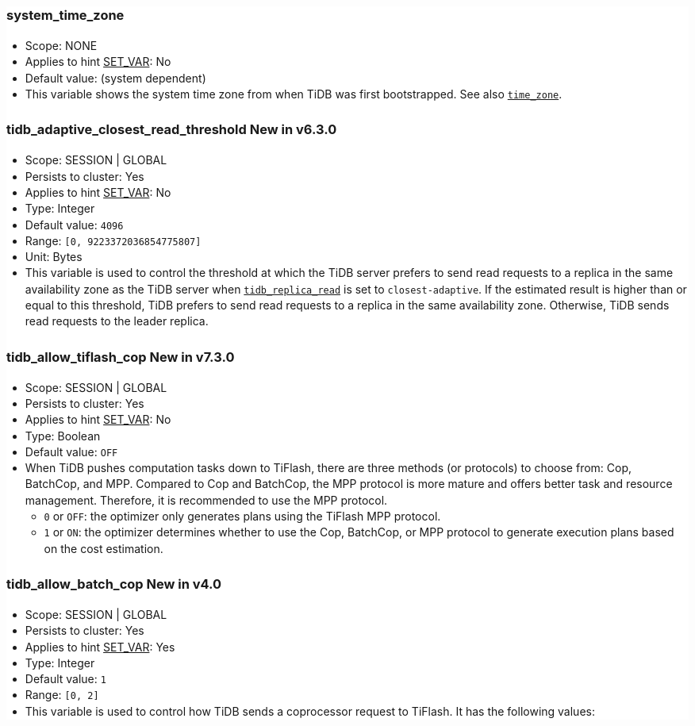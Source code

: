 </CustomContent>

### system_time_zone

- Scope: NONE
- Applies to hint [SET_VAR](/optimizer-hints.md#set_varvar_namevar_value): No
- Default value: (system dependent)
- This variable shows the system time zone from when TiDB was first bootstrapped. See also [`time_zone`](#time_zone).

### tidb_adaptive_closest_read_threshold <span class="version-mark">New in v6.3.0</span>

- Scope: SESSION | GLOBAL
- Persists to cluster: Yes
- Applies to hint [SET_VAR](/optimizer-hints.md#set_varvar_namevar_value): No
- Type: Integer
- Default value: `4096`
- Range: `[0, 9223372036854775807]`
- Unit: Bytes
- This variable is used to control the threshold at which the TiDB server prefers to send read requests to a replica in the same availability zone as the TiDB server when [`tidb_replica_read`](#tidb_replica_read-new-in-v40) is set to `closest-adaptive`. If the estimated result is higher than or equal to this threshold, TiDB prefers to send read requests to a replica in the same availability zone. Otherwise, TiDB sends read requests to the leader replica.

### tidb_allow_tiflash_cop <span class="version-mark">New in v7.3.0</span>

- Scope: SESSION | GLOBAL
- Persists to cluster: Yes
- Applies to hint [SET_VAR](/optimizer-hints.md#set_varvar_namevar_value): No
- Type: Boolean
- Default value: `OFF`
- When TiDB pushes computation tasks down to TiFlash, there are three methods (or protocols) to choose from: Cop, BatchCop, and MPP. Compared to Cop and BatchCop, the MPP protocol is more mature and offers better task and resource management. Therefore, it is recommended to use the MPP protocol.
    - `0` or `OFF`: the optimizer only generates plans using the TiFlash MPP protocol.
    - `1` or `ON`: the optimizer determines whether to use the Cop, BatchCop, or MPP protocol to generate execution plans based on the cost estimation.

### tidb_allow_batch_cop <span class="version-mark">New in v4.0</span>

- Scope: SESSION | GLOBAL
- Persists to cluster: Yes
- Applies to hint [SET_VAR](/optimizer-hints.md#set_varvar_namevar_value): Yes
- Type: Integer
- Default value: `1`
- Range: `[0, 2]`
- This variable is used to control how TiDB sends a coprocessor request to TiFlash. It has the following values:
